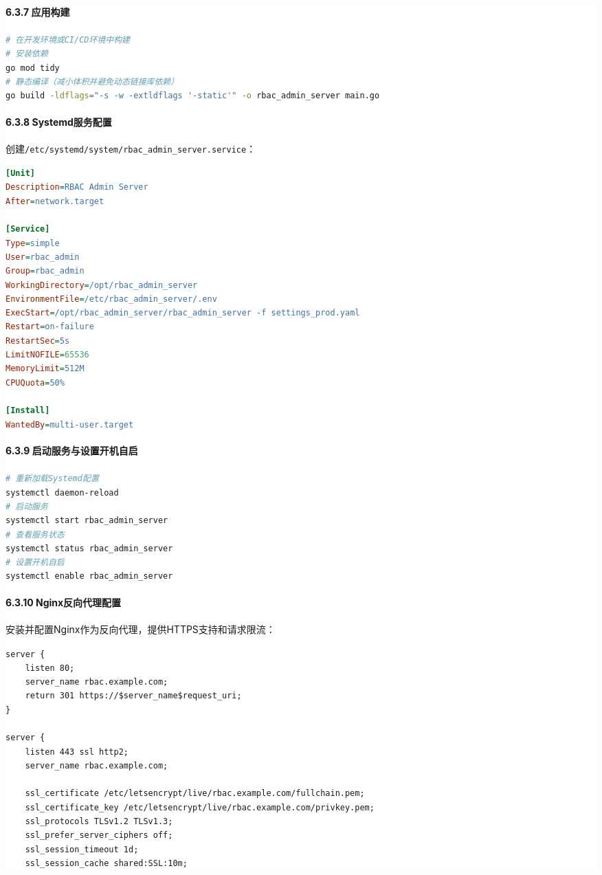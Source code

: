 #### 6.3.7 应用构建
```bash
# 在开发环境或CI/CD环境中构建
# 安装依赖
go mod tidy
# 静态编译（减小体积并避免动态链接库依赖）
go build -ldflags="-s -w -extldflags '-static'" -o rbac_admin_server main.go
```

#### 6.3.8 Systemd服务配置
创建`/etc/systemd/system/rbac_admin_server.service`：
```ini
[Unit]
Description=RBAC Admin Server
After=network.target

[Service]
Type=simple
User=rbac_admin
Group=rbac_admin
WorkingDirectory=/opt/rbac_admin_server
EnvironmentFile=/etc/rbac_admin_server/.env
ExecStart=/opt/rbac_admin_server/rbac_admin_server -f settings_prod.yaml
Restart=on-failure
RestartSec=5s
LimitNOFILE=65536
MemoryLimit=512M
CPUQuota=50%

[Install]
WantedBy=multi-user.target
```

#### 6.3.9 启动服务与设置开机自启
```bash
# 重新加载Systemd配置
systemctl daemon-reload
# 启动服务
systemctl start rbac_admin_server
# 查看服务状态
systemctl status rbac_admin_server
# 设置开机自启
systemctl enable rbac_admin_server
```

#### 6.3.10 Nginx反向代理配置
安装并配置Nginx作为反向代理，提供HTTPS支持和请求限流：

```nginx
server {
    listen 80;
    server_name rbac.example.com;
    return 301 https://$server_name$request_uri;
}

server {
    listen 443 ssl http2;
    server_name rbac.example.com;

    ssl_certificate /etc/letsencrypt/live/rbac.example.com/fullchain.pem;
    ssl_certificate_key /etc/letsencrypt/live/rbac.example.com/privkey.pem;
    ssl_protocols TLSv1.2 TLSv1.3;
    ssl_prefer_server_ciphers off;
    ssl_session_timeout 1d;
    ssl_session_cache shared:SSL:10m;
```